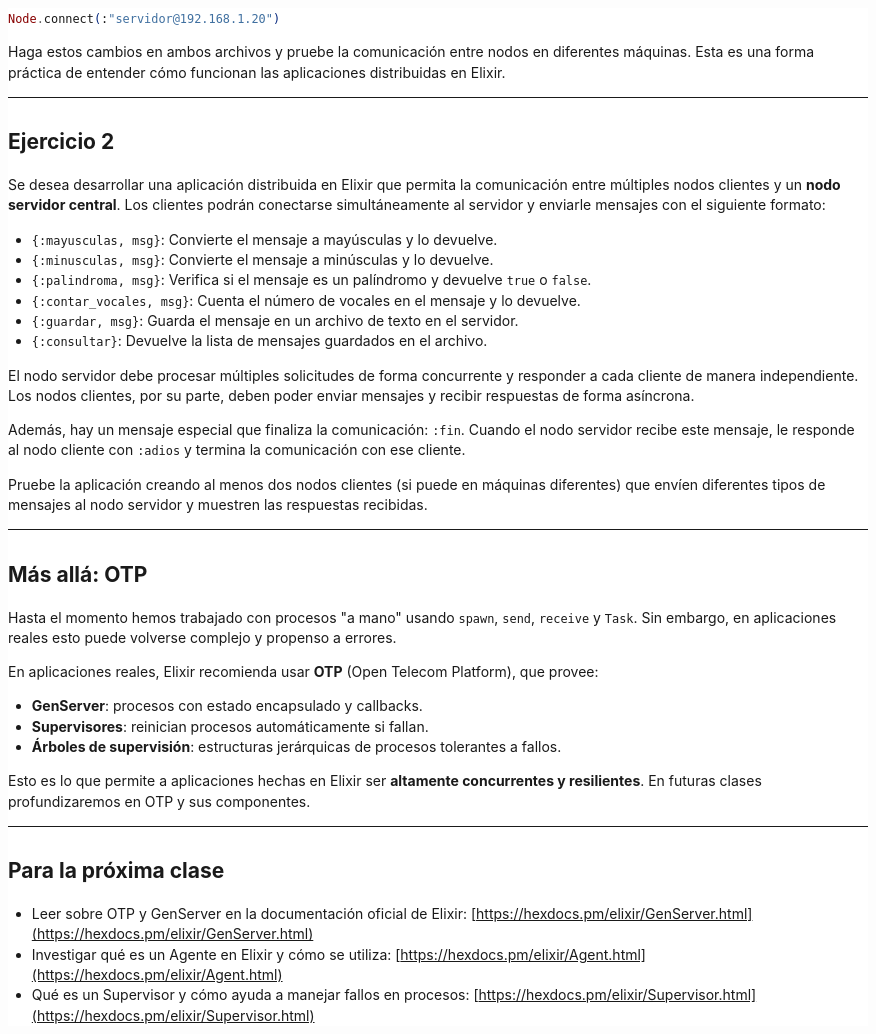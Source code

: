 ```elixir
Node.connect(:"servidor@192.168.1.20")
```

Haga estos cambios en ambos archivos y pruebe la comunicación entre nodos en diferentes máquinas. Esta es una forma práctica de entender cómo funcionan las aplicaciones distribuidas en Elixir.

---

## Ejercicio 2

Se desea desarrollar una aplicación distribuida en Elixir que permita la comunicación entre múltiples nodos clientes y un **nodo servidor central**. Los clientes podrán conectarse simultáneamente al servidor y enviarle mensajes con el siguiente formato:

* `{:mayusculas, msg}`: Convierte el mensaje a mayúsculas y lo devuelve.
* `{:minusculas, msg}`: Convierte el mensaje a minúsculas y lo devuelve.
* `{:palindroma, msg}`: Verifica si el mensaje es un palíndromo y devuelve `true` o `false`.
* `{:contar_vocales, msg}`: Cuenta el número de vocales en el mensaje y lo devuelve.
* `{:guardar, msg}`: Guarda el mensaje en un archivo de texto en el servidor.
* `{:consultar}`: Devuelve la lista de mensajes guardados en el archivo.

El nodo servidor debe procesar múltiples solicitudes de forma concurrente y responder a cada cliente de manera independiente. Los nodos clientes, por su parte, deben poder enviar mensajes y recibir respuestas de forma asíncrona.

Además, hay un mensaje especial que finaliza la comunicación: `:fin`. Cuando el nodo servidor recibe este mensaje, le responde al nodo cliente con `:adios` y termina la comunicación con ese cliente.

Pruebe la aplicación creando al menos dos nodos clientes (si puede en máquinas diferentes) que envíen diferentes tipos de mensajes al nodo servidor y muestren las respuestas recibidas.

---

## Más allá: OTP

Hasta el momento hemos trabajado con procesos "a mano" usando `spawn`, `send`, `receive` y `Task`. Sin embargo, en aplicaciones reales esto puede volverse complejo y propenso a errores.

En aplicaciones reales, Elixir recomienda usar **OTP** (Open Telecom Platform), que provee:

- **GenServer**: procesos con estado encapsulado y callbacks.
- **Supervisores**: reinician procesos automáticamente si fallan.
- **Árboles de supervisión**: estructuras jerárquicas de procesos tolerantes a fallos.

Esto es lo que permite a aplicaciones hechas en Elixir ser **altamente concurrentes y resilientes**. En futuras clases profundizaremos en OTP y sus componentes.

---

## Para la próxima clase

- Leer sobre OTP y GenServer en la documentación oficial de Elixir: [https://hexdocs.pm/elixir/GenServer.html](https://hexdocs.pm/elixir/GenServer.html)
- Investigar qué es un Agente en Elixir y cómo se utiliza: [https://hexdocs.pm/elixir/Agent.html](https://hexdocs.pm/elixir/Agent.html)
- Qué es un Supervisor y cómo ayuda a manejar fallos en procesos: [https://hexdocs.pm/elixir/Supervisor.html](https://hexdocs.pm/elixir/Supervisor.html)
